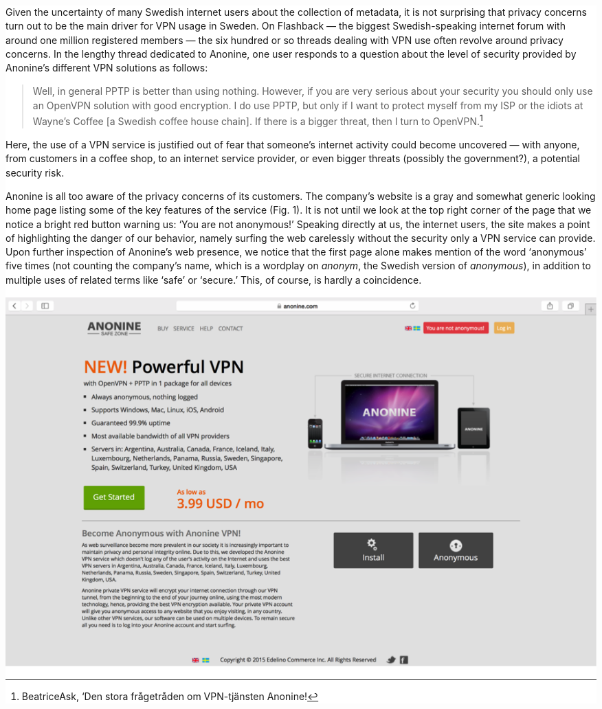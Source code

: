Given the uncertainty of many Swedish internet users about the
collection of metadata, it is not surprising that privacy concerns turn
out to be the main driver for VPN usage in Sweden. On Flashback — the
biggest Swedish-speaking internet forum with around one million
registered members — the six hundred or so threads dealing with VPN use
often revolve around privacy concerns. In the lengthy thread dedicated
to Anonine, one user responds to a question about the level of security
provided by Anonine’s different VPN solutions as follows:

> Well, in general PPTP is better than using nothing. However, if you
> are very serious about your security you should only use an OpenVPN
> solution with good encryption. I do use PPTP, but only if I want to
> protect myself from my ISP or the idiots at Wayne’s Coffee \[a Swedish
> coffee house chain\]. If there is a bigger threat, then I turn to
> OpenVPN.[^12BaumannSweden_23]

Here, the use of a VPN service is justified out of fear that someone’s
internet activity could become uncovered — with anyone, from customers in
a coffee shop, to an internet service provider, or even bigger threats
(possibly the government?), a potential security risk.

Anonine is all too aware of the privacy concerns of its customers. The
company’s website is a gray and somewhat generic looking home page
listing some of the key features of the service (Fig. 1). It is not
until we look at the top right corner of the page that we notice a
bright red button warning us: ‘You are not anonymous!’ Speaking directly
at us, the internet users, the site makes a point of highlighting the
danger of our behavior, namely surfing the web carelessly without the
security only a VPN service can provide. Upon further inspection of
Anonine’s web presence, we notice that the first page alone makes
mention of the word ‘anonymous’ five times (not counting the company’s
name, which is a wordplay on *anonym*, the Swedish version of
*anonymous*), in addition to multiple uses of related terms like ‘safe’
or ‘secure.’ This, of course, is hardly a coincidence.

![](imgs/BaumannImage1.png)


[^12BaumannSweden_1]: Todd Spangler, ‘Netflix Streaming Eats Up 35% of Downstream
[^12BaumannSweden_2]: Mediavision, *TV-insikt Q3 2014*, Stockholm, 2014.
[^12BaumannSweden_3]: Olle Findahl, *Svenskarna och internet 2014*, Stockholm, 2014.
[^12BaumannSweden_4]: MMS, *Trend och Tema 2014:4*, Stockholm, 2015.
[^12BaumannSweden_5]: MMS, *Årsrapport 2014 för TV och Webb-TV*, Stockholm, 2015.
[^12BaumannSweden_6]: Tobias Brandel, ‘Svensk illegal streaming växer snabbt’, *Svenska
[^12BaumannSweden_7]: In 2012, ‘swefilmer’ was the third-most searched term on google.se, according to Google Trends.
[^12BaumannSweden_8]: World Economic Forum, *The Global Information Technology Report
[^12BaumannSweden_9]: Statistiska Centralbyrån, *Privatpersoners användning av datorer
[^12BaumannSweden_10]: Findahl, *Svenskarna och internet 2014*; PTS, *PTS
[^12BaumannSweden_11]: PTS, *PTS prisrapport 2014*: *Prisutvecklingen på mobiltelefoni
[^12BaumannSweden_12]: Mats Lewan, ‘Netflix: Därför valde vi Sverige’, *NyTeknik*, 16
[^12BaumannSweden_13]: In addition to Sweden, HBO Nordic is also available in Norway,
[^12BaumannSweden_14]: Findahl, *Svenskarna och internet 2014*.
[^12BaumannSweden_15]: PostNord, Svensk Digital Handel, and HUI Research, *E-barometern
[^12BaumannSweden_16]: Findahl, *Svenskarna och internet 2014*.
[^12BaumannSweden_17]: Patrick Vonderau, ‘Beyond Piracy: Understanding Digital Markets’,
[^12BaumannSweden_18]: Court of Justice of the European Union, Press release 54/14, 8
[^12BaumannSweden_19]: Liam Tung, ‘Four of Sweden's Telcos Stop Storing Customer Data
[^12BaumannSweden_20]: Förvaltningsrätten i Stockholm,
[^12BaumannSweden_21]: Oscar Schwartz, ‘LEX Integrity’, *5<sup>th</sup> of July Foundation*, 16
[^12BaumannSweden_22]: Jon Karlung, ‘Bahnhof aktiverar ”plan B”: erbjuder fri
[^12BaumannSweden_23]: BeatriceAsk, ‘Den stora frågetråden om VPN-tjänsten Anonine!
[^12BaumannSweden_24]: Privacy International, *The Right to Privacy in Sweden.